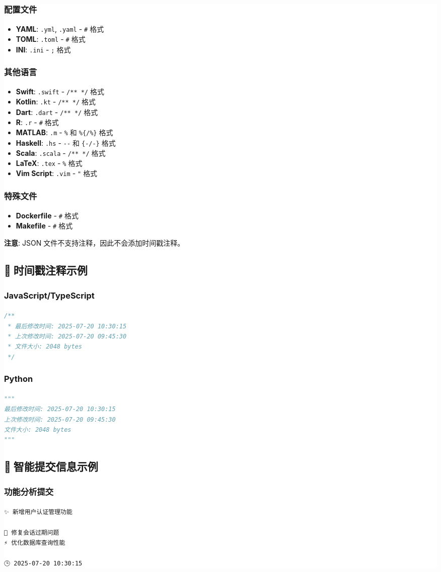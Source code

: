 ### 配置文件
- **YAML**: `.yml`, `.yaml` - `#` 格式
- **TOML**: `.toml` - `#` 格式
- **INI**: `.ini` - `;` 格式

### 其他语言
- **Swift**: `.swift` - `/** */` 格式
- **Kotlin**: `.kt` - `/** */` 格式
- **Dart**: `.dart` - `/** */` 格式
- **R**: `.r` - `#` 格式
- **MATLAB**: `.m` - `%` 和 `%{/%}` 格式
- **Haskell**: `.hs` - `--` 和 `{-/-}` 格式
- **Scala**: `.scala` - `/** */` 格式
- **LaTeX**: `.tex` - `%` 格式
- **Vim Script**: `.vim` - `"` 格式

### 特殊文件
- **Dockerfile** - `#` 格式
- **Makefile** - `#` 格式

**注意**: JSON 文件不支持注释，因此不会添加时间戳注释。

## 📝 时间戳注释示例

### JavaScript/TypeScript
```javascript
/**
 * 最后修改时间: 2025-07-20 10:30:15
 * 上次修改时间: 2025-07-20 09:45:30
 * 文件大小: 2048 bytes
 */
```

### Python
```python
"""
最后修改时间: 2025-07-20 10:30:15
上次修改时间: 2025-07-20 09:45:30
文件大小: 2048 bytes
"""
```

## 🤖 智能提交信息示例

### 功能分析提交
```
✨ 新增用户认证管理功能

🐛 修复会话过期问题
⚡ 优化数据库查询性能

🕒 2025-07-20 10:30:15
```
